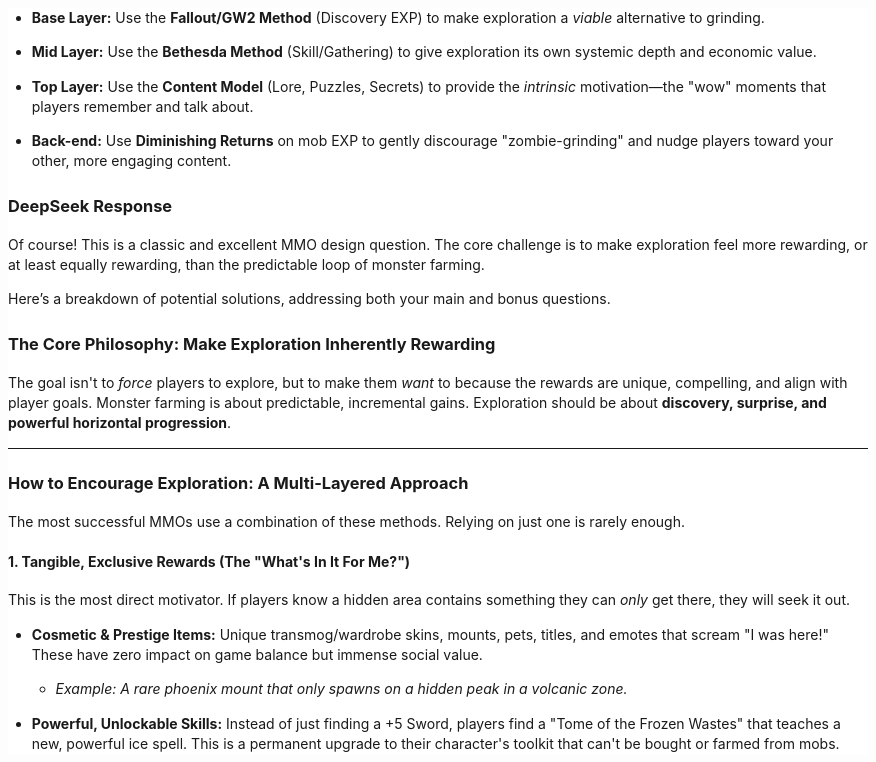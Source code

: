 
* **Base Layer:** Use the **Fallout/GW2 Method** (Discovery EXP) to make exploration a *viable* alternative to grinding.

* **Mid Layer:** Use the **Bethesda Method** (Skill/Gathering) to give exploration its own systemic depth and economic value.

* **Top Layer:** Use the **Content Model** (Lore, Puzzles, Secrets) to provide the *intrinsic* motivation—the "wow" moments that players remember and talk about.

* **Back-end:** Use **Diminishing Returns** on mob EXP to gently discourage "zombie-grinding" and nudge players toward your other, more engaging content.

### DeepSeek Response
Of course! This is a classic and excellent MMO design question. The core challenge is to make exploration feel more rewarding, or at least equally rewarding, than the predictable loop of monster farming.



Here’s a breakdown of potential solutions, addressing both your main and bonus questions.



### The Core Philosophy: Make Exploration Inherently Rewarding



The goal isn't to *force* players to explore, but to make them *want* to because the rewards are unique, compelling, and align with player goals. Monster farming is about predictable, incremental gains. Exploration should be about **discovery, surprise, and powerful horizontal progression**.



---



### How to Encourage Exploration: A Multi-Layered Approach



The most successful MMOs use a combination of these methods. Relying on just one is rarely enough.



#### 1. Tangible, Exclusive Rewards (The "What's In It For Me?")



This is the most direct motivator. If players know a hidden area contains something they can *only* get there, they will seek it out.



*   **Cosmetic & Prestige Items:** Unique transmog/wardrobe skins, mounts, pets, titles, and emotes that scream "I was here!" These have zero impact on game balance but immense social value.

    *   *Example: A rare phoenix mount that only spawns on a hidden peak in a volcanic zone.*

*   **Powerful, Unlockable Skills:** Instead of just finding a +5 Sword, players find a "Tome of the Frozen Wastes" that teaches a new, powerful ice spell. This is a permanent upgrade to their character's toolkit that can't be bought or farmed from mobs.
